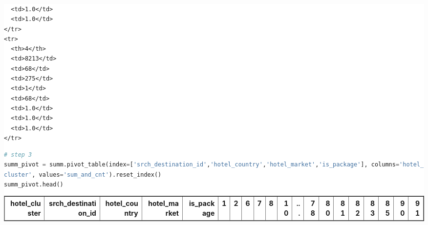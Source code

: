       <td>1.0</td>
      <td>1.0</td>
    </tr>
    <tr>
      <th>4</th>
      <td>8213</td>
      <td>68</td>
      <td>275</td>
      <td>1</td>
      <td>68</td>
      <td>1.0</td>
      <td>1.0</td>
      <td>1.0</td>
    </tr>
  </tbody>
</table>
</div>




```python
# step 3
summ_pivot = summ.pivot_table(index=['srch_destination_id','hotel_country','hotel_market','is_package'], columns='hotel_cluster', values='sum_and_cnt').reset_index()
summ_pivot.head()
```




<div>
<style scoped>
    .dataframe tbody tr th:only-of-type {
        vertical-align: middle;
    }

    .dataframe tbody tr th {
        vertical-align: top;
    }

    .dataframe thead th {
        text-align: right;
    }
</style>
<table border="1" class="dataframe">
  <thead>
    <tr style="text-align: right;">
      <th>hotel_cluster</th>
      <th>srch_destination_id</th>
      <th>hotel_country</th>
      <th>hotel_market</th>
      <th>is_package</th>
      <th>1</th>
      <th>2</th>
      <th>6</th>
      <th>7</th>
      <th>8</th>
      <th>10</th>
      <th>...</th>
      <th>78</th>
      <th>80</th>
      <th>81</th>
      <th>82</th>
      <th>83</th>
      <th>85</th>
      <th>90</th>
      <th>91</th>